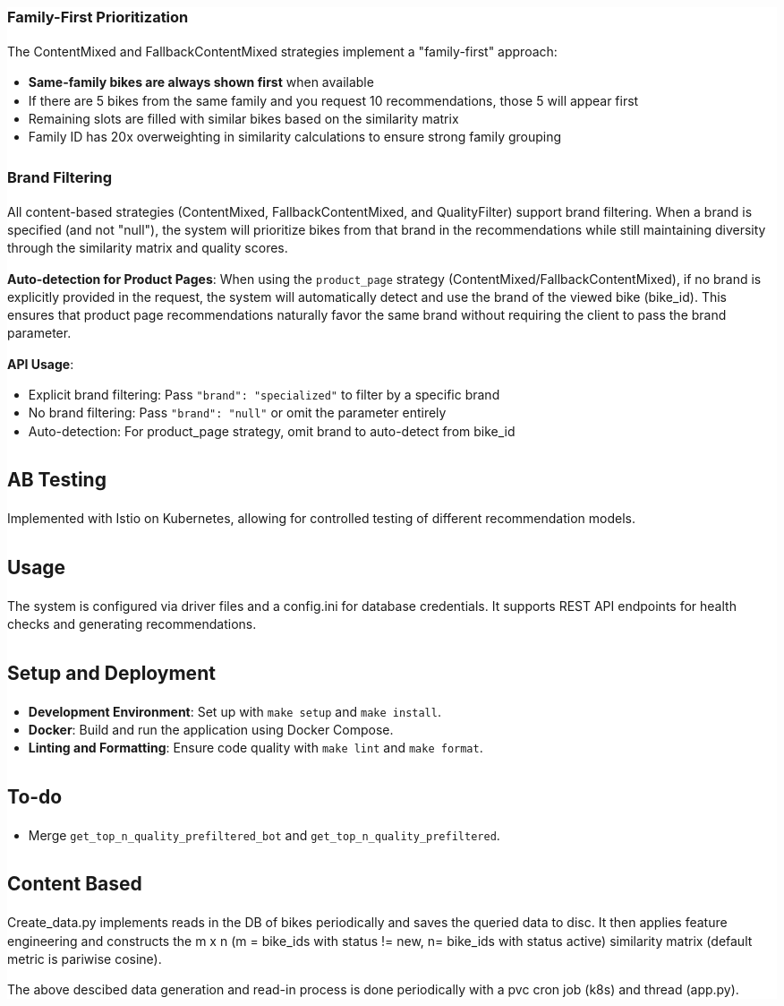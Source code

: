### Family-First Prioritization
The ContentMixed and FallbackContentMixed strategies implement a "family-first" approach:
- **Same-family bikes are always shown first** when available
- If there are 5 bikes from the same family and you request 10 recommendations, those 5 will appear first
- Remaining slots are filled with similar bikes based on the similarity matrix
- Family ID has 20x overweighting in similarity calculations to ensure strong family grouping

### Brand Filtering
All content-based strategies (ContentMixed, FallbackContentMixed, and QualityFilter) support brand filtering. When a brand is specified (and not "null"), the system will prioritize bikes from that brand in the recommendations while still maintaining diversity through the similarity matrix and quality scores.

**Auto-detection for Product Pages**: When using the `product_page` strategy (ContentMixed/FallbackContentMixed), if no brand is explicitly provided in the request, the system will automatically detect and use the brand of the viewed bike (bike_id). This ensures that product page recommendations naturally favor the same brand without requiring the client to pass the brand parameter.

**API Usage**:
- Explicit brand filtering: Pass `"brand": "specialized"` to filter by a specific brand
- No brand filtering: Pass `"brand": "null"` or omit the parameter entirely
- Auto-detection: For product_page strategy, omit brand to auto-detect from bike_id

## AB Testing
Implemented with Istio on Kubernetes, allowing for controlled testing of different recommendation models.

## Usage
The system is configured via driver files and a config.ini for database credentials. It supports REST API endpoints for health checks and generating recommendations.

## Setup and Deployment
- **Development Environment**: Set up with `make setup` and `make install`.
- **Docker**: Build and run the application using Docker Compose.
- **Linting and Formatting**: Ensure code quality with `make lint` and `make format`.

## To-do
- Merge `get_top_n_quality_prefiltered_bot` and `get_top_n_quality_prefiltered`.

## Content Based
Create_data.py implements reads in the DB of bikes periodically and saves the queried data to disc.
It then applies feature engineering and constructs the m x n (m = bike_ids with status != new, n= bike_ids with status active)
similarity matrix (default metric is pariwise cosine).

The above descibed data generation and read-in process is done periodically with a pvc cron job (k8s) and thread (app.py).

